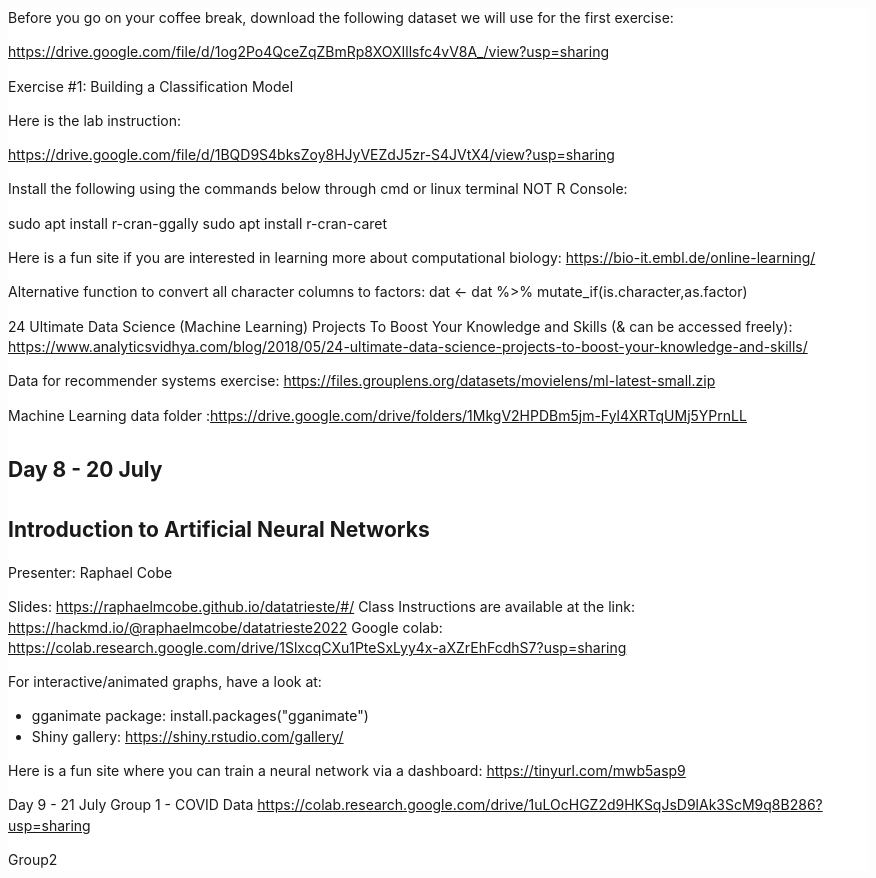 Before you go on your coffee break, download the following dataset we will use for the first exercise:

https://drive.google.com/file/d/1og2Po4QceZqZBmRp8XOXIllsfc4vV8A_/view?usp=sharing

Exercise #1: Building a Classification Model

Here is the lab instruction:

https://drive.google.com/file/d/1BQD9S4bksZoy8HJyVEZdJ5zr-S4JVtX4/view?usp=sharing

Install the following using the commands below through cmd or linux terminal NOT R Console:

sudo apt install r-cran-ggally
sudo apt install r-cran-caret


Here is a fun site if you are interested in learning more about computational biology: https://bio-it.embl.de/online-learning/

Alternative function to convert all character columns to factors:
dat <- dat %>%
  mutate_if(is.character,as.factor)


24 Ultimate Data Science (Machine Learning) Projects To Boost Your Knowledge and Skills (& can be accessed freely): https://www.analyticsvidhya.com/blog/2018/05/24-ultimate-data-science-projects-to-boost-your-knowledge-and-skills/

Data for recommender systems exercise: https://files.grouplens.org/datasets/movielens/ml-latest-small.zip


Machine Learning data folder :https://drive.google.com/drive/folders/1MkgV2HPDBm5jm-Fyl4XRTqUMj5YPrnLL

Day 8 - 20 July
-------------------------------------------
Introduction to Artificial Neural Networks 
-------------------------------------------
Presenter: Raphael Cobe

Slides:  https://raphaelmcobe.github.io/datatrieste/#/
Class Instructions are available at the link: https://hackmd.io/@raphaelmcobe/datatrieste2022 
Google colab: https://colab.research.google.com/drive/1SlxcqCXu1PteSxLyy4x-aXZrEhFcdhS7?usp=sharing

For interactive/animated graphs, have a look at:
- gganimate package: install.packages("gganimate")
- Shiny gallery: https://shiny.rstudio.com/gallery/

Here is a fun site where you can train a neural network via a dashboard: https://tinyurl.com/mwb5asp9


Day 9 - 21 July
Group 1 - COVID Data
https://colab.research.google.com/drive/1uLOcHGZ2d9HKSqJsD9lAk3ScM9q8B286?usp=sharing  

Group2

